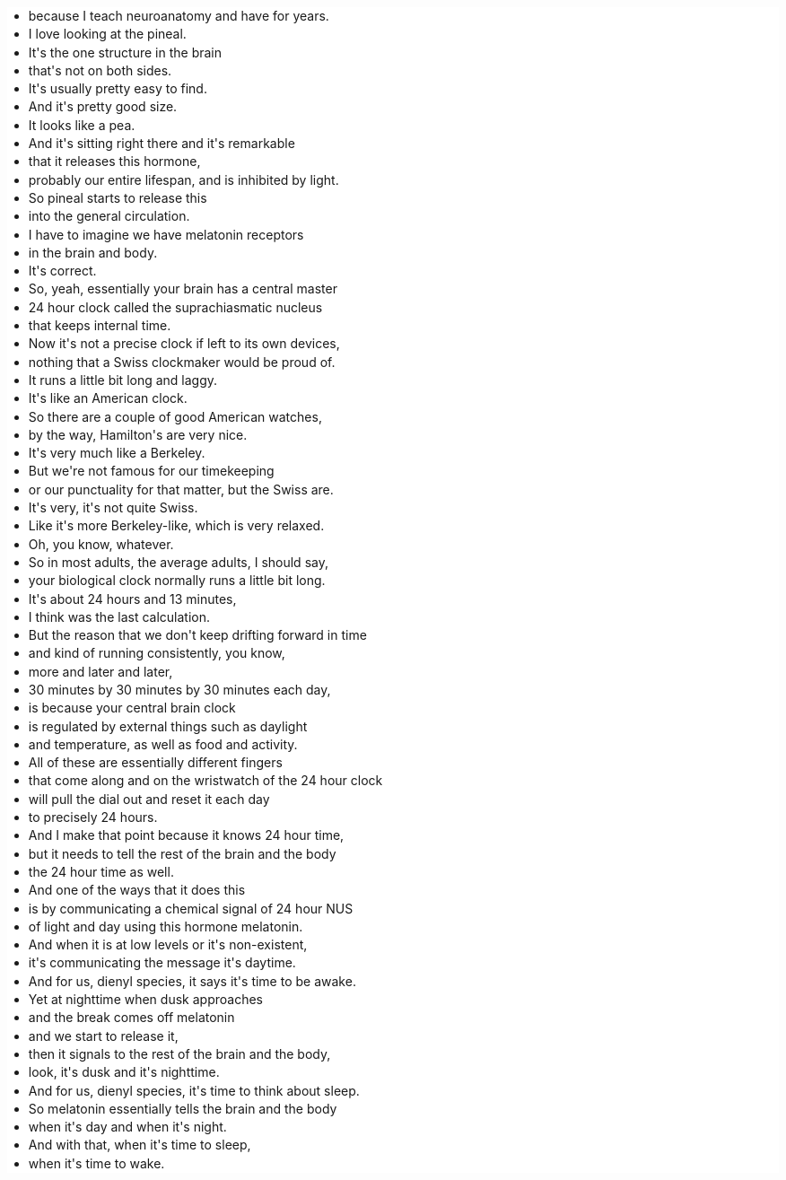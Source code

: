 *  because I teach neuroanatomy and have for years.
*  I love looking at the pineal.
*  It's the one structure in the brain
*  that's not on both sides.
*  It's usually pretty easy to find.
*  And it's pretty good size.
*  It looks like a pea.
*  And it's sitting right there and it's remarkable
*  that it releases this hormone,
*  probably our entire lifespan, and is inhibited by light.
*  So pineal starts to release this
*  into the general circulation.
*  I have to imagine we have melatonin receptors
*  in the brain and body.
*  It's correct.
*  So, yeah, essentially your brain has a central master
*  24 hour clock called the suprachiasmatic nucleus
*  that keeps internal time.
*  Now it's not a precise clock if left to its own devices,
*  nothing that a Swiss clockmaker would be proud of.
*  It runs a little bit long and laggy.
*  It's like an American clock.
*  So there are a couple of good American watches,
*  by the way, Hamilton's are very nice.
*  It's very much like a Berkeley.
*  But we're not famous for our timekeeping
*  or our punctuality for that matter, but the Swiss are.
*  It's very, it's not quite Swiss.
*  Like it's more Berkeley-like, which is very relaxed.
*  Oh, you know, whatever.
*  So in most adults, the average adults, I should say,
*  your biological clock normally runs a little bit long.
*  It's about 24 hours and 13 minutes,
*  I think was the last calculation.
*  But the reason that we don't keep drifting forward in time
*  and kind of running consistently, you know,
*  more and later and later,
*  30 minutes by 30 minutes by 30 minutes each day,
*  is because your central brain clock
*  is regulated by external things such as daylight
*  and temperature, as well as food and activity.
*  All of these are essentially different fingers
*  that come along and on the wristwatch of the 24 hour clock
*  will pull the dial out and reset it each day
*  to precisely 24 hours.
*  And I make that point because it knows 24 hour time,
*  but it needs to tell the rest of the brain and the body
*  the 24 hour time as well.
*  And one of the ways that it does this
*  is by communicating a chemical signal of 24 hour NUS
*  of light and day using this hormone melatonin.
*  And when it is at low levels or it's non-existent,
*  it's communicating the message it's daytime.
*  And for us, dienyl species, it says it's time to be awake.
*  Yet at nighttime when dusk approaches
*  and the break comes off melatonin
*  and we start to release it,
*  then it signals to the rest of the brain and the body,
*  look, it's dusk and it's nighttime.
*  And for us, dienyl species, it's time to think about sleep.
*  So melatonin essentially tells the brain and the body
*  when it's day and when it's night.
*  And with that, when it's time to sleep,
*  when it's time to wake.